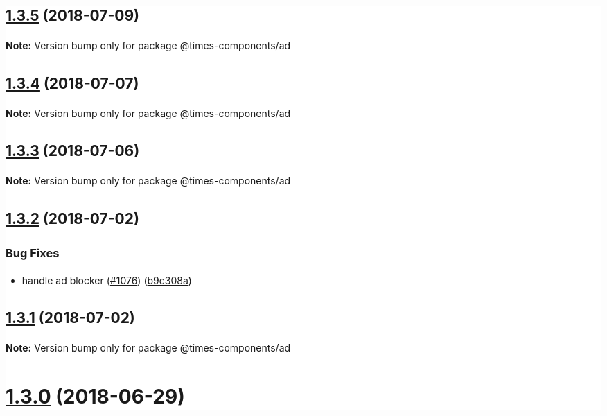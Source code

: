 <a name="1.3.5"></a>
## [1.3.5](https://github.com/newsuk/times-components/compare/@times-components/ad@1.3.4...@times-components/ad@1.3.5) (2018-07-09)




**Note:** Version bump only for package @times-components/ad

<a name="1.3.4"></a>
## [1.3.4](https://github.com/newsuk/times-components/compare/@times-components/ad@1.3.3...@times-components/ad@1.3.4) (2018-07-07)




**Note:** Version bump only for package @times-components/ad

<a name="1.3.3"></a>
## [1.3.3](https://github.com/newsuk/times-components/compare/@times-components/ad@1.3.2...@times-components/ad@1.3.3) (2018-07-06)




**Note:** Version bump only for package @times-components/ad

<a name="1.3.2"></a>
## [1.3.2](https://github.com/newsuk/times-components/compare/@times-components/ad@1.3.1...@times-components/ad@1.3.2) (2018-07-02)


### Bug Fixes

* handle ad blocker ([#1076](https://github.com/newsuk/times-components/issues/1076)) ([b9c308a](https://github.com/newsuk/times-components/commit/b9c308a))




<a name="1.3.1"></a>
## [1.3.1](https://github.com/newsuk/times-components/compare/@times-components/ad@1.3.0...@times-components/ad@1.3.1) (2018-07-02)




**Note:** Version bump only for package @times-components/ad

<a name="1.3.0"></a>
# [1.3.0](https://github.com/newsuk/times-components/compare/@times-components/ad@1.2.1...@times-components/ad@1.3.0) (2018-06-29)
